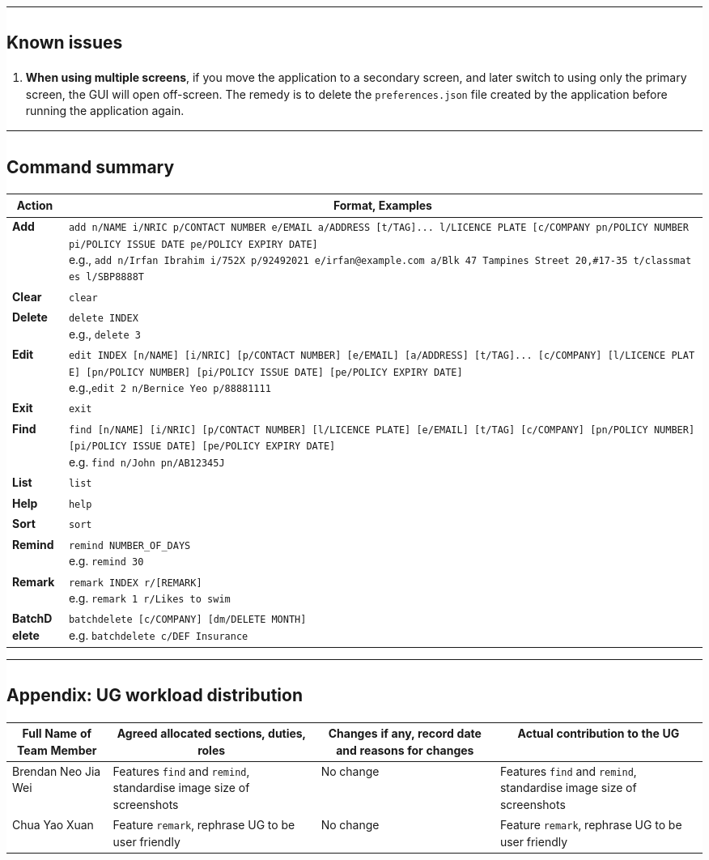 --------------------------------------------------------------------------------------------------------------------

<div style="page-break-after: always;"></div>

## Known issues

1. **When using multiple screens**, if you move the application to a secondary screen, and later switch to using only the primary screen, the GUI will open off-screen. The remedy is to delete the `preferences.json` file created by the application before running the application again.

--------------------------------------------------------------------------------------------------------------------

## Command summary

| Action          | Format, Examples                                                                                                                                                                                                                                                                            |
|-----------------|---------------------------------------------------------------------------------------------------------------------------------------------------------------------------------------------------------------------------------------------------------------------------------------------|
| **Add**         | `add n/NAME i/NRIC p/CONTACT NUMBER e/EMAIL a/ADDRESS [t/TAG]... l/LICENCE PLATE [c/COMPANY pn/POLICY NUMBER pi/POLICY ISSUE DATE pe/POLICY EXPIRY DATE]` <br> e.g., `add n/Irfan Ibrahim i/752X p/92492021 e/irfan@example.com a/Blk 47 Tampines Street 20,#17-35 t/classmates l/SBP8888T` |
| **Clear**       | `clear`                                                                                                                                                                                                                                                                                     |
| **Delete**      | `delete INDEX`<br> e.g., `delete 3`                                                                                                                                                                                                                                                         |
| **Edit**        | `edit INDEX [n/NAME] [i/NRIC] [p/CONTACT NUMBER] [e/EMAIL] [a/ADDRESS] [t/TAG]... [c/COMPANY] [l/LICENCE PLATE] [pn/POLICY NUMBER] [pi/POLICY ISSUE DATE] [pe/POLICY EXPIRY DATE]`<br> e.g.,`edit 2 n/Bernice Yeo p/88881111`                                                               |
| **Exit**        | `exit`                                                                                                                                                                                                                                                                                      |
| **Find**        | `find [n/NAME] [i/NRIC] [p/CONTACT NUMBER] [l/LICENCE PLATE] [e/EMAIL] [t/TAG] [c/COMPANY] [pn/POLICY NUMBER] [pi/POLICY ISSUE DATE] [pe/POLICY EXPIRY DATE]`<br> e.g. `find n/John pn/AB12345J`                                                                                            |
| **List**        | `list`                                                                                                                                                                                                                                                                                      |
| **Help**        | `help`                                                                                                                                                                                                                                                                                      |
| **Sort**        | `sort`                                                                                                                                                                                                                                                                                      |
| **Remind**      | `remind NUMBER_OF_DAYS`<br> e.g. `remind 30`                                                                                                                                                                                                                                                | 
| **Remark**      | `remark INDEX r/[REMARK]`<br> e.g. `remark 1 r/Likes to swim`                                                                                                                                                                                                                               |
 | **BatchDelete** | `batchdelete [c/COMPANY] [dm/DELETE MONTH]` <br> e.g. `batchdelete c/DEF Insurance`                                                                                                                                                                                                         |

--------------------------------------------------------------------------------------------------------------------

## Appendix: UG workload distribution

| Full Name of Team Member | Agreed allocated sections, duties, roles                                 | Changes if any, record date and reasons for changes | Actual contribution to the UG                                            |
|--------------------------|--------------------------------------------------------------------------|-----------------------------------------------------|--------------------------------------------------------------------------|
| Brendan Neo Jia Wei      | Features `find` and `remind`, standardise image size of screenshots      | No change                                           | Features `find` and `remind`, standardise image size of screenshots      |
| Chua Yao Xuan            | Feature `remark`, rephrase UG to be user friendly                        | No change                                           | Feature `remark`, rephrase UG to be user friendly                        |